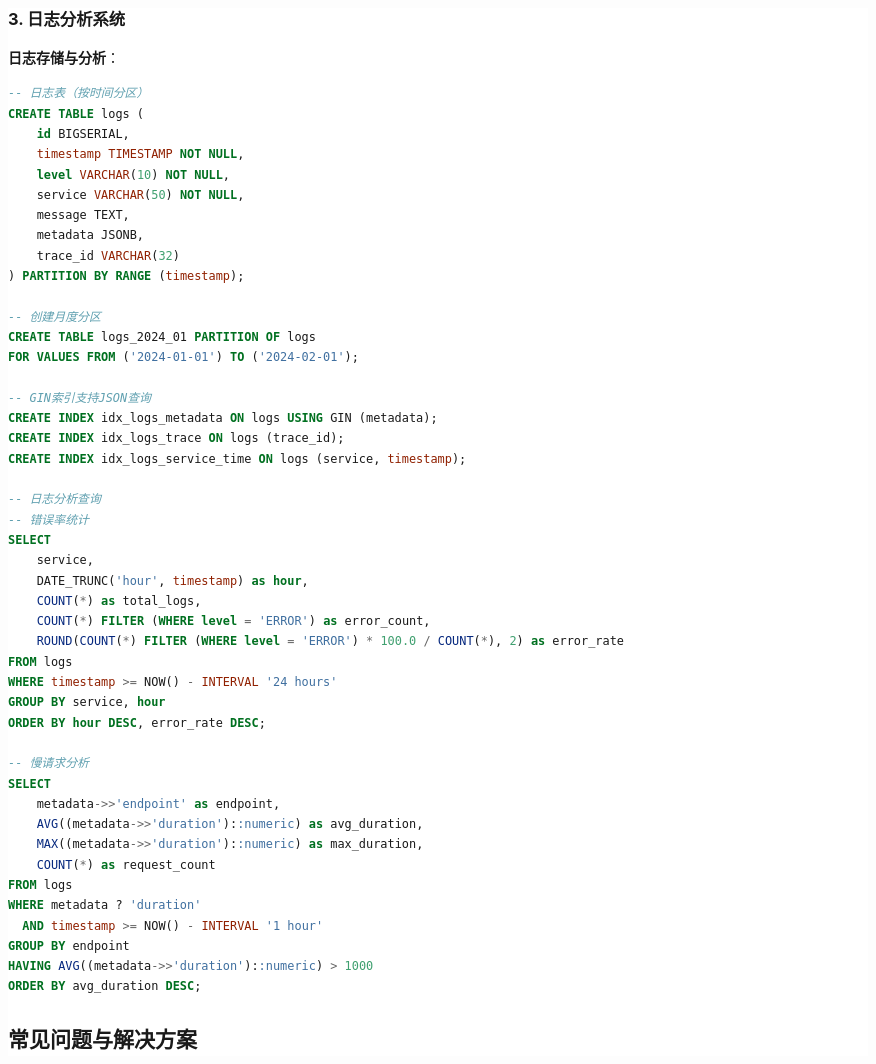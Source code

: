 ### 3. 日志分析系统

**日志存储与分析**：
```sql
-- 日志表（按时间分区）
CREATE TABLE logs (
    id BIGSERIAL,
    timestamp TIMESTAMP NOT NULL,
    level VARCHAR(10) NOT NULL,
    service VARCHAR(50) NOT NULL,
    message TEXT,
    metadata JSONB,
    trace_id VARCHAR(32)
) PARTITION BY RANGE (timestamp);

-- 创建月度分区
CREATE TABLE logs_2024_01 PARTITION OF logs
FOR VALUES FROM ('2024-01-01') TO ('2024-02-01');

-- GIN索引支持JSON查询
CREATE INDEX idx_logs_metadata ON logs USING GIN (metadata);
CREATE INDEX idx_logs_trace ON logs (trace_id);
CREATE INDEX idx_logs_service_time ON logs (service, timestamp);

-- 日志分析查询
-- 错误率统计
SELECT 
    service,
    DATE_TRUNC('hour', timestamp) as hour,
    COUNT(*) as total_logs,
    COUNT(*) FILTER (WHERE level = 'ERROR') as error_count,
    ROUND(COUNT(*) FILTER (WHERE level = 'ERROR') * 100.0 / COUNT(*), 2) as error_rate
FROM logs
WHERE timestamp >= NOW() - INTERVAL '24 hours'
GROUP BY service, hour
ORDER BY hour DESC, error_rate DESC;

-- 慢请求分析
SELECT 
    metadata->>'endpoint' as endpoint,
    AVG((metadata->>'duration')::numeric) as avg_duration,
    MAX((metadata->>'duration')::numeric) as max_duration,
    COUNT(*) as request_count
FROM logs
WHERE metadata ? 'duration'
  AND timestamp >= NOW() - INTERVAL '1 hour'
GROUP BY endpoint
HAVING AVG((metadata->>'duration')::numeric) > 1000
ORDER BY avg_duration DESC;
```

## 常见问题与解决方案
